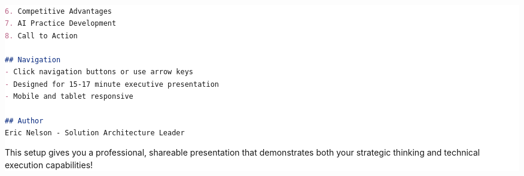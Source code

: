 ```markdown
6. Competitive Advantages
7. AI Practice Development
8. Call to Action

## Navigation
- Click navigation buttons or use arrow keys
- Designed for 15-17 minute executive presentation
- Mobile and tablet responsive

## Author
Eric Nelson - Solution Architecture Leader
```

This setup gives you a professional, shareable presentation that demonstrates both your strategic thinking and technical execution capabilities!